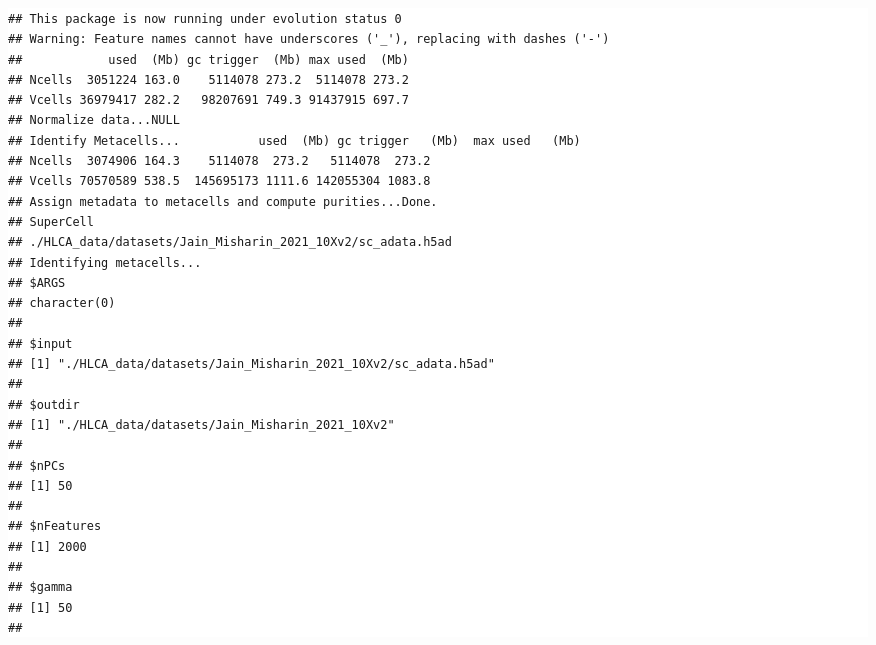     ## This package is now running under evolution status 0 
    ## Warning: Feature names cannot have underscores ('_'), replacing with dashes ('-')
    ##            used  (Mb) gc trigger  (Mb) max used  (Mb)
    ## Ncells  3051224 163.0    5114078 273.2  5114078 273.2
    ## Vcells 36979417 282.2   98207691 749.3 91437915 697.7
    ## Normalize data...NULL
    ## Identify Metacells...           used  (Mb) gc trigger   (Mb)  max used   (Mb)
    ## Ncells  3074906 164.3    5114078  273.2   5114078  273.2
    ## Vcells 70570589 538.5  145695173 1111.6 142055304 1083.8
    ## Assign metadata to metacells and compute purities...Done.
    ## SuperCell
    ## ./HLCA_data/datasets/Jain_Misharin_2021_10Xv2/sc_adata.h5ad
    ## Identifying metacells...
    ## $ARGS
    ## character(0)
    ## 
    ## $input
    ## [1] "./HLCA_data/datasets/Jain_Misharin_2021_10Xv2/sc_adata.h5ad"
    ## 
    ## $outdir
    ## [1] "./HLCA_data/datasets/Jain_Misharin_2021_10Xv2"
    ## 
    ## $nPCs
    ## [1] 50
    ## 
    ## $nFeatures
    ## [1] 2000
    ## 
    ## $gamma
    ## [1] 50
    ## 